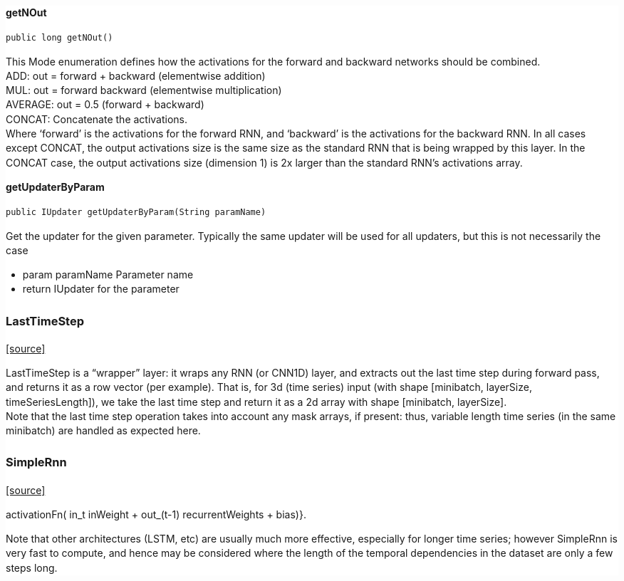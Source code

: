 
**getNOut**

```text
public long getNOut() 
```

This Mode enumeration defines how the activations for the forward and backward networks should be combined.  
ADD: out = forward + backward \(elementwise addition\)  
MUL: out = forward backward \(elementwise multiplication\)  
AVERAGE: out = 0.5 \(forward + backward\)  
CONCAT: Concatenate the activations.  
Where ‘forward’ is the activations for the forward RNN, and ‘backward’ is the activations for the backward RNN. In all cases except CONCAT, the output activations size is the same size as the standard RNN that is being wrapped by this layer. In the CONCAT case, the output activations size \(dimension 1\) is 2x larger than the standard RNN’s activations array.

**getUpdaterByParam**

```text
public IUpdater getUpdaterByParam(String paramName) 
```

Get the updater for the given parameter. Typically the same updater will be used for all updaters, but this is not necessarily the case

* param paramName Parameter name
* return IUpdater for the parameter

### LastTimeStep

[\[source\]](https://github.com/eclipse/deeplearning4j/tree/master/deeplearning4j/deeplearning4j-nn/src/main/java/org/deeplearning4j/nn/conf/layers/recurrent/LastTimeStep.java)

LastTimeStep is a “wrapper” layer: it wraps any RNN \(or CNN1D\) layer, and extracts out the last time step during forward pass, and returns it as a row vector \(per example\). That is, for 3d \(time series\) input \(with shape \[minibatch, layerSize, timeSeriesLength\]\), we take the last time step and return it as a 2d array with shape \[minibatch, layerSize\].  
Note that the last time step operation takes into account any mask arrays, if present: thus, variable length time series \(in the same minibatch\) are handled as expected here.

### SimpleRnn

[\[source\]](https://github.com/eclipse/deeplearning4j/tree/master/deeplearning4j/deeplearning4j-nn/src/main/java/org/deeplearning4j/nn/conf/layers/recurrent/SimpleRnn.java)

activationFn\( in\_t inWeight + out\_\(t-1\) recurrentWeights + bias\)}.

Note that other architectures \(LSTM, etc\) are usually much more effective, especially for longer time series; however SimpleRnn is very fast to compute, and hence may be considered where the length of the temporal dependencies in the dataset are only a few steps long.

